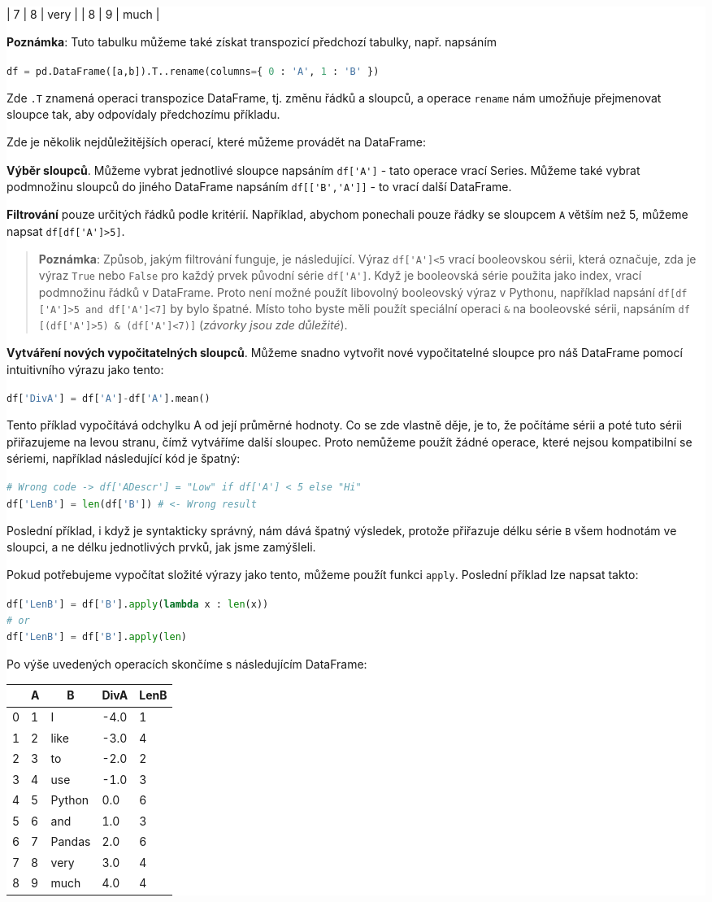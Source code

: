 | 7   | 8   | very   |
| 8   | 9   | much   |

**Poznámka**: Tuto tabulku můžeme také získat transpozicí předchozí tabulky, např. napsáním 
```python
df = pd.DataFrame([a,b]).T..rename(columns={ 0 : 'A', 1 : 'B' })
```
Zde `.T` znamená operaci transpozice DataFrame, tj. změnu řádků a sloupců, a operace `rename` nám umožňuje přejmenovat sloupce tak, aby odpovídaly předchozímu příkladu.

Zde je několik nejdůležitějších operací, které můžeme provádět na DataFrame:

**Výběr sloupců**. Můžeme vybrat jednotlivé sloupce napsáním `df['A']` - tato operace vrací Series. Můžeme také vybrat podmnožinu sloupců do jiného DataFrame napsáním `df[['B','A']]` - to vrací další DataFrame.

**Filtrování** pouze určitých řádků podle kritérií. Například, abychom ponechali pouze řádky se sloupcem `A` větším než 5, můžeme napsat `df[df['A']>5]`.

> **Poznámka**: Způsob, jakým filtrování funguje, je následující. Výraz `df['A']<5` vrací booleovskou sérii, která označuje, zda je výraz `True` nebo `False` pro každý prvek původní série `df['A']`. Když je booleovská série použita jako index, vrací podmnožinu řádků v DataFrame. Proto není možné použít libovolný booleovský výraz v Pythonu, například napsání `df[df['A']>5 and df['A']<7]` by bylo špatné. Místo toho byste měli použít speciální operaci `&` na booleovské sérii, napsáním `df[(df['A']>5) & (df['A']<7)]` (*závorky jsou zde důležité*).

**Vytváření nových vypočitatelných sloupců**. Můžeme snadno vytvořit nové vypočitatelné sloupce pro náš DataFrame pomocí intuitivního výrazu jako tento:
```python
df['DivA'] = df['A']-df['A'].mean() 
``` 
Tento příklad vypočítává odchylku A od její průměrné hodnoty. Co se zde vlastně děje, je to, že počítáme sérii a poté tuto sérii přiřazujeme na levou stranu, čímž vytváříme další sloupec. Proto nemůžeme použít žádné operace, které nejsou kompatibilní se sériemi, například následující kód je špatný:
```python
# Wrong code -> df['ADescr'] = "Low" if df['A'] < 5 else "Hi"
df['LenB'] = len(df['B']) # <- Wrong result
``` 
Poslední příklad, i když je syntakticky správný, nám dává špatný výsledek, protože přiřazuje délku série `B` všem hodnotám ve sloupci, a ne délku jednotlivých prvků, jak jsme zamýšleli.

Pokud potřebujeme vypočítat složité výrazy jako tento, můžeme použít funkci `apply`. Poslední příklad lze napsat takto:
```python
df['LenB'] = df['B'].apply(lambda x : len(x))
# or 
df['LenB'] = df['B'].apply(len)
```

Po výše uvedených operacích skončíme s následujícím DataFrame:

|     | A   | B      | DivA | LenB |
| --- | --- | ------ | ---- | ---- |
| 0   | 1   | I      | -4.0 | 1    |
| 1   | 2   | like   | -3.0 | 4    |
| 2   | 3   | to     | -2.0 | 2    |
| 3   | 4   | use    | -1.0 | 3    |
| 4   | 5   | Python | 0.0  | 6    |
| 5   | 6   | and    | 1.0  | 3    |
| 6   | 7   | Pandas | 2.0  | 6    |
| 7   | 8   | very   | 3.0  | 4    |
| 8   | 9   | much   | 4.0  | 4    |